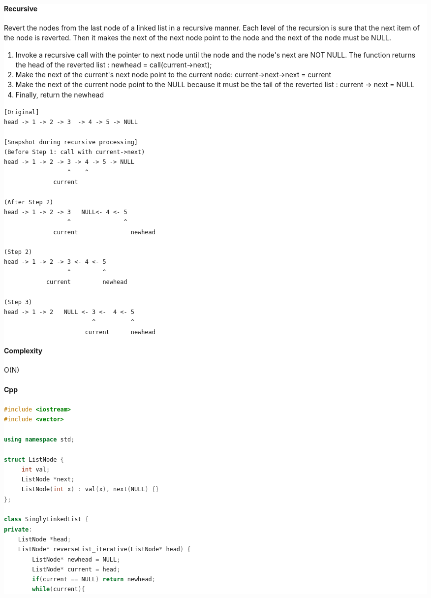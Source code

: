 #### Recursive

Revert the nodes from the last node of a linked list in a recursive manner. Each level of the recursion is sure that the next item of the node is reverted. Then it makes the next of the next node point to the node and the next of the node must be NULL.

1. Invoke a recursive call with the pointer to next node until the node and the node's next are NOT NULL. The function returns the head of the reverted list :  newhead = call(current->next);
2. Make the next of the current's next node point to the current node: current->next->next = current
3. Make the next of the current node point to the NULL because it must be the tail of the reverted list : current -> next = NULL  
4. Finally, return the newhead

```
[Original]
head -> 1 -> 2 -> 3  -> 4 -> 5 -> NULL

[Snapshot during recursive processing]
(Before Step 1: call with current->next)
head -> 1 -> 2 -> 3 -> 4 -> 5 -> NULL
                  ^    ^     
	          current    

(After Step 2)
head -> 1 -> 2 -> 3   NULL<- 4 <- 5 
                  ^               ^    
	          current               newhead

(Step 2)
head -> 1 -> 2 -> 3 <- 4 <- 5
                  ^         ^     
	        current         newhead

(Step 3)
head -> 1 -> 2   NULL <- 3 <-  4 <- 5 
                         ^          ^     
	                   current      newhead
```

#### Complexity

O(N)


#### Cpp

```cpp
#include <iostream>
#include <vector>

using namespace std;

struct ListNode {
	 int val;
	 ListNode *next;
	 ListNode(int x) : val(x), next(NULL) {}
};

class SinglyLinkedList {
private:
	ListNode *head;
    ListNode* reverseList_iterative(ListNode* head) {
    	ListNode* newhead = NULL;	
    	ListNode* current = head;
    	if(current == NULL) return newhead;
    	while(current){
```